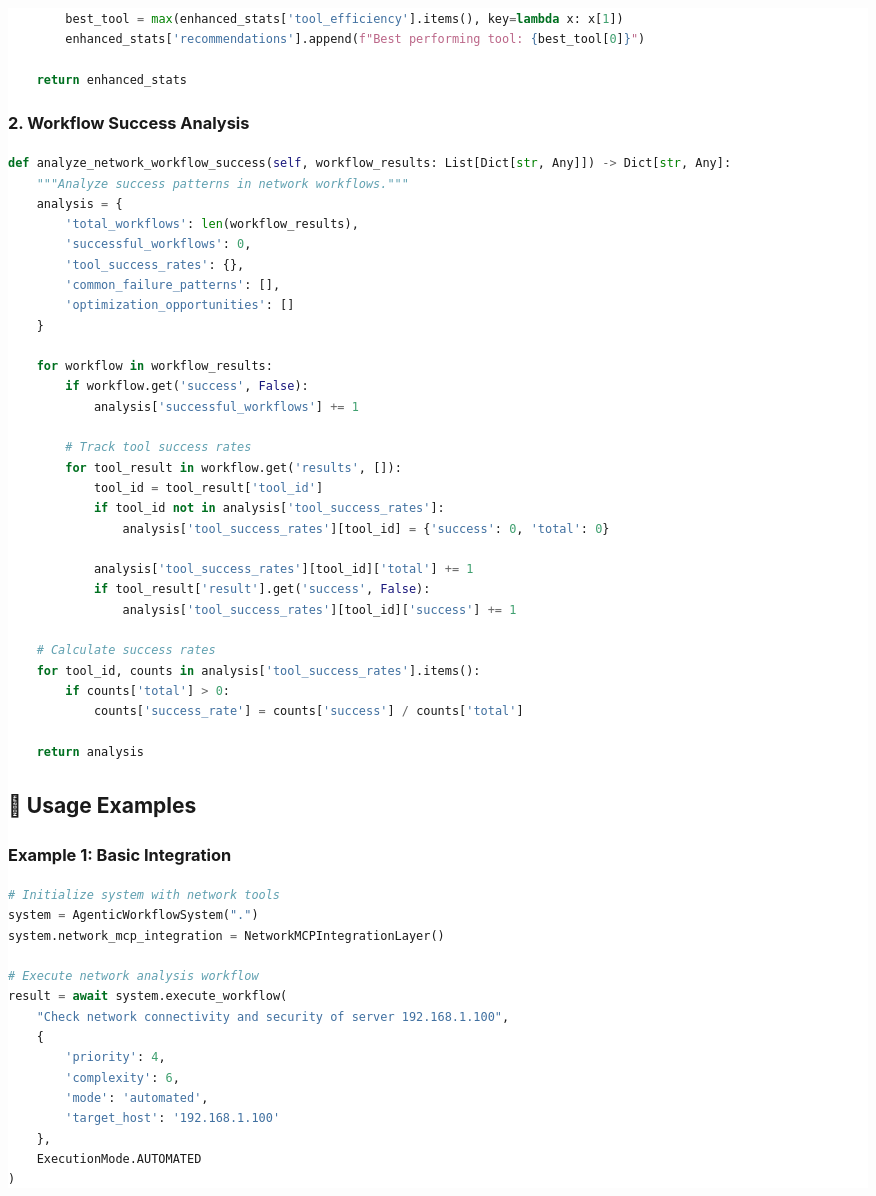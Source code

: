 ```python
        best_tool = max(enhanced_stats['tool_efficiency'].items(), key=lambda x: x[1])
        enhanced_stats['recommendations'].append(f"Best performing tool: {best_tool[0]}")
    
    return enhanced_stats
```

### **2. Workflow Success Analysis**

```python
def analyze_network_workflow_success(self, workflow_results: List[Dict[str, Any]]) -> Dict[str, Any]:
    """Analyze success patterns in network workflows."""
    analysis = {
        'total_workflows': len(workflow_results),
        'successful_workflows': 0,
        'tool_success_rates': {},
        'common_failure_patterns': [],
        'optimization_opportunities': []
    }
    
    for workflow in workflow_results:
        if workflow.get('success', False):
            analysis['successful_workflows'] += 1
        
        # Track tool success rates
        for tool_result in workflow.get('results', []):
            tool_id = tool_result['tool_id']
            if tool_id not in analysis['tool_success_rates']:
                analysis['tool_success_rates'][tool_id] = {'success': 0, 'total': 0}
            
            analysis['tool_success_rates'][tool_id]['total'] += 1
            if tool_result['result'].get('success', False):
                analysis['tool_success_rates'][tool_id]['success'] += 1
    
    # Calculate success rates
    for tool_id, counts in analysis['tool_success_rates'].items():
        if counts['total'] > 0:
            counts['success_rate'] = counts['success'] / counts['total']
    
    return analysis
```

## 🚀 **Usage Examples**

### **Example 1: Basic Integration**

```python
# Initialize system with network tools
system = AgenticWorkflowSystem(".")
system.network_mcp_integration = NetworkMCPIntegrationLayer()

# Execute network analysis workflow
result = await system.execute_workflow(
    "Check network connectivity and security of server 192.168.1.100",
    {
        'priority': 4,
        'complexity': 6,
        'mode': 'automated',
        'target_host': '192.168.1.100'
    },
    ExecutionMode.AUTOMATED
)

```